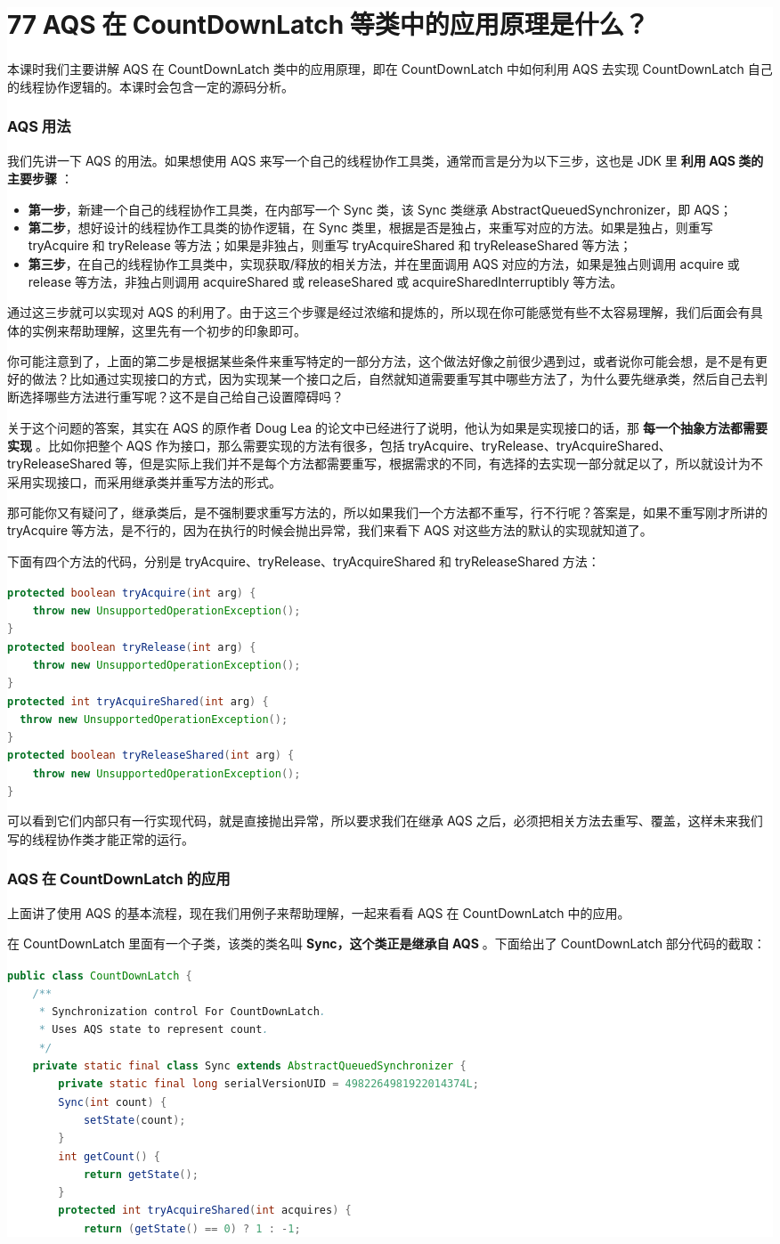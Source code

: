 # 77 AQS 在 CountDownLatch 等类中的应用原理是什么？

本课时我们主要讲解 AQS 在 CountDownLatch 类中的应用原理，即在 CountDownLatch 中如何利用 AQS 去实现 CountDownLatch 自己的线程协作逻辑的。本课时会包含一定的源码分析。

### AQS 用法

我们先讲一下 AQS 的用法。如果想使用 AQS 来写一个自己的线程协作工具类，通常而言是分为以下三步，这也是 JDK 里 **利用 AQS 类的主要步骤** ：

- **第一步**，新建一个自己的线程协作工具类，在内部写一个 Sync 类，该 Sync 类继承 AbstractQueuedSynchronizer，即 AQS；
- **第二步**，想好设计的线程协作工具类的协作逻辑，在 Sync 类里，根据是否是独占，来重写对应的方法。如果是独占，则重写 tryAcquire 和 tryRelease 等方法；如果是非独占，则重写 tryAcquireShared 和 tryReleaseShared 等方法；
- **第三步**，在自己的线程协作工具类中，实现获取/释放的相关方法，并在里面调用 AQS 对应的方法，如果是独占则调用 acquire 或 release 等方法，非独占则调用 acquireShared 或 releaseShared 或 acquireSharedInterruptibly 等方法。

通过这三步就可以实现对 AQS 的利用了。由于这三个步骤是经过浓缩和提炼的，所以现在你可能感觉有些不太容易理解，我们后面会有具体的实例来帮助理解，这里先有一个初步的印象即可。

你可能注意到了，上面的第二步是根据某些条件来重写特定的一部分方法，这个做法好像之前很少遇到过，或者说你可能会想，是不是有更好的做法？比如通过实现接口的方式，因为实现某一个接口之后，自然就知道需要重写其中哪些方法了，为什么要先继承类，然后自己去判断选择哪些方法进行重写呢？这不是自己给自己设置障碍吗？

关于这个问题的答案，其实在 AQS 的原作者 Doug Lea 的论文中已经进行了说明，他认为如果是实现接口的话，那 **每一个抽象方法都需要实现** 。比如你把整个 AQS 作为接口，那么需要实现的方法有很多，包括 tryAcquire、tryRelease、tryAcquireShared、tryReleaseShared 等，但是实际上我们并不是每个方法都需要重写，根据需求的不同，有选择的去实现一部分就足以了，所以就设计为不采用实现接口，而采用继承类并重写方法的形式。

那可能你又有疑问了，继承类后，是不强制要求重写方法的，所以如果我们一个方法都不重写，行不行呢？答案是，如果不重写刚才所讲的 tryAcquire 等方法，是不行的，因为在执行的时候会抛出异常，我们来看下 AQS 对这些方法的默认的实现就知道了。

下面有四个方法的代码，分别是 tryAcquire、tryRelease、tryAcquireShared 和 tryReleaseShared 方法：

```java
protected boolean tryAcquire(int arg) {
    throw new UnsupportedOperationException();
}
protected boolean tryRelease(int arg) {
    throw new UnsupportedOperationException();
}
protected int tryAcquireShared(int arg) {
  throw new UnsupportedOperationException();
}
protected boolean tryReleaseShared(int arg) {
    throw new UnsupportedOperationException();
}
```

可以看到它们内部只有一行实现代码，就是直接抛出异常，所以要求我们在继承 AQS 之后，必须把相关方法去重写、覆盖，这样未来我们写的线程协作类才能正常的运行。

### AQS 在 CountDownLatch 的应用

上面讲了使用 AQS 的基本流程，现在我们用例子来帮助理解，一起来看看 AQS 在 CountDownLatch 中的应用。

在 CountDownLatch 里面有一个子类，该类的类名叫 **Sync，这个类正是继承自 AQS** 。下面给出了 CountDownLatch 部分代码的截取：

```java
public class CountDownLatch {
    /**
     * Synchronization control For CountDownLatch.
     * Uses AQS state to represent count.
     */
    private static final class Sync extends AbstractQueuedSynchronizer {
        private static final long serialVersionUID = 4982264981922014374L;
        Sync(int count) {
            setState(count);
        }
        int getCount() {
            return getState();
        }
        protected int tryAcquireShared(int acquires) {
            return (getState() == 0) ? 1 : -1;
```
